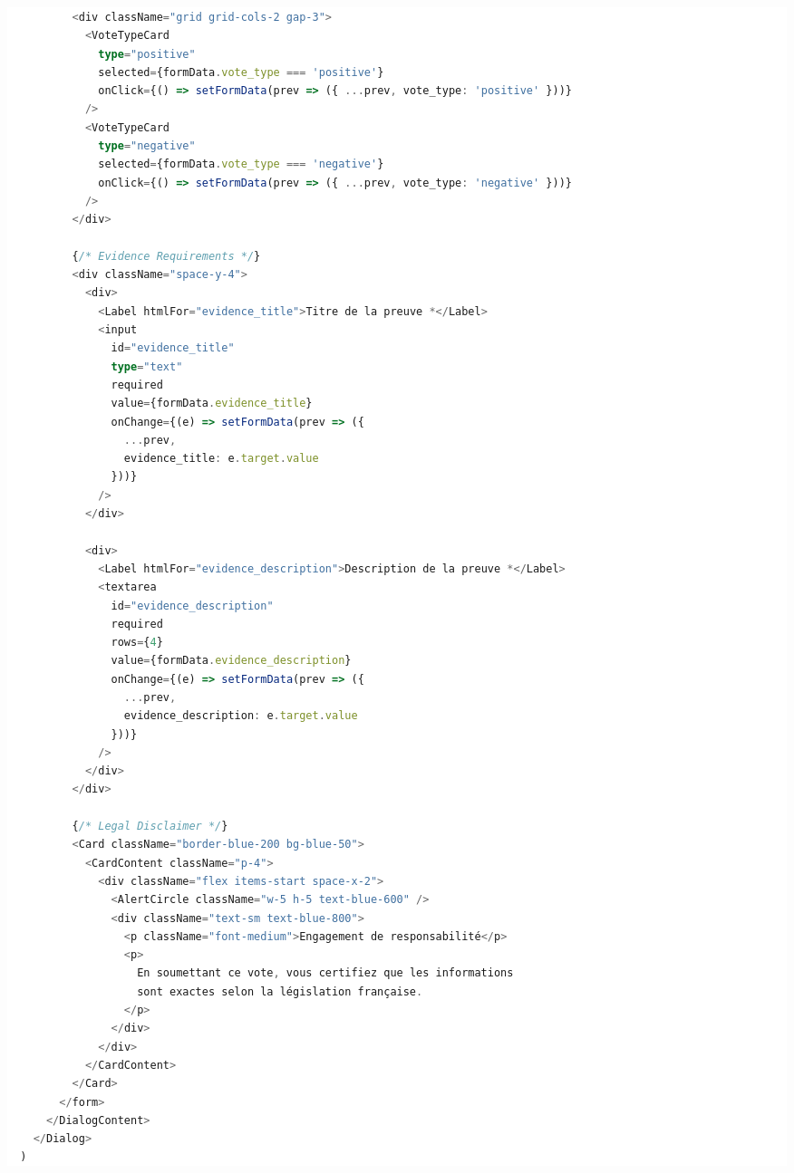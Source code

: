 ```typescript
          <div className="grid grid-cols-2 gap-3">
            <VoteTypeCard
              type="positive"
              selected={formData.vote_type === 'positive'}
              onClick={() => setFormData(prev => ({ ...prev, vote_type: 'positive' }))}
            />
            <VoteTypeCard
              type="negative"
              selected={formData.vote_type === 'negative'}
              onClick={() => setFormData(prev => ({ ...prev, vote_type: 'negative' }))}
            />
          </div>

          {/* Evidence Requirements */}
          <div className="space-y-4">
            <div>
              <Label htmlFor="evidence_title">Titre de la preuve *</Label>
              <input
                id="evidence_title"
                type="text"
                required
                value={formData.evidence_title}
                onChange={(e) => setFormData(prev => ({
                  ...prev,
                  evidence_title: e.target.value
                }))}
              />
            </div>

            <div>
              <Label htmlFor="evidence_description">Description de la preuve *</Label>
              <textarea
                id="evidence_description"
                required
                rows={4}
                value={formData.evidence_description}
                onChange={(e) => setFormData(prev => ({
                  ...prev,
                  evidence_description: e.target.value
                }))}
              />
            </div>
          </div>

          {/* Legal Disclaimer */}
          <Card className="border-blue-200 bg-blue-50">
            <CardContent className="p-4">
              <div className="flex items-start space-x-2">
                <AlertCircle className="w-5 h-5 text-blue-600" />
                <div className="text-sm text-blue-800">
                  <p className="font-medium">Engagement de responsabilité</p>
                  <p>
                    En soumettant ce vote, vous certifiez que les informations
                    sont exactes selon la législation française.
                  </p>
                </div>
              </div>
            </CardContent>
          </Card>
        </form>
      </DialogContent>
    </Dialog>
  )
```